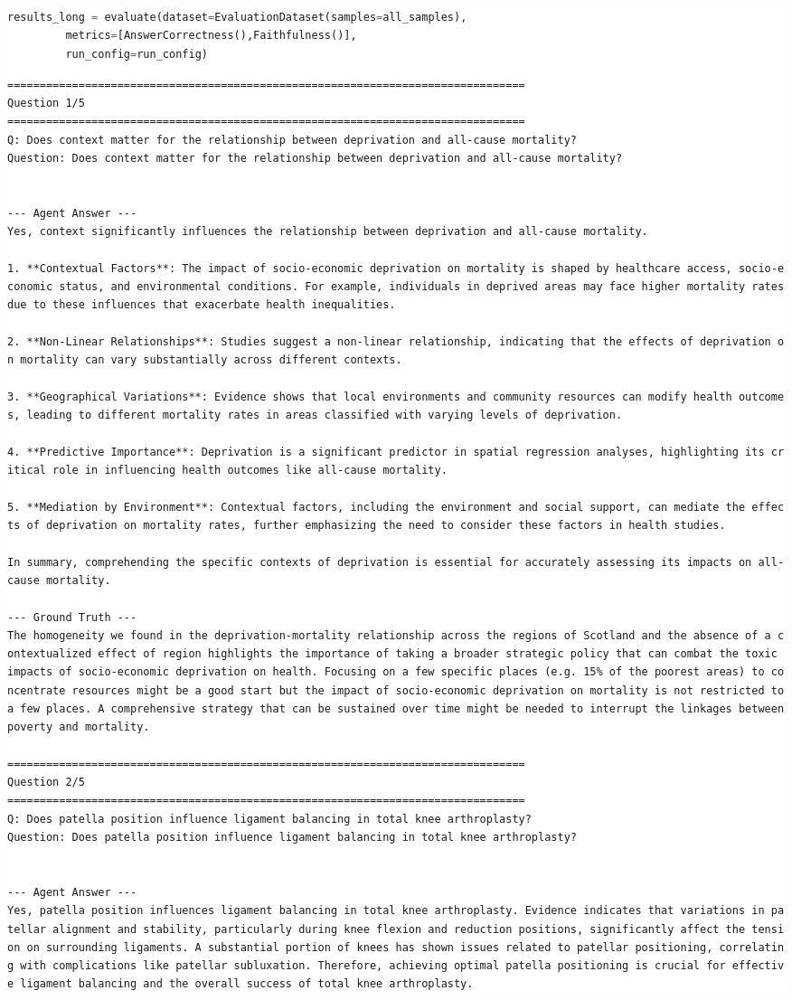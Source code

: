 ```python
results_long = evaluate(dataset=EvaluationDataset(samples=all_samples),
         metrics=[AnswerCorrectness(),Faithfulness()], 
         run_config=run_config)
```

    
    ================================================================================
    Question 1/5
    ================================================================================
    Q: Does context matter for the relationship between deprivation and all-cause mortality?
    Question: Does context matter for the relationship between deprivation and all-cause mortality?
    
    
    --- Agent Answer ---
    Yes, context significantly influences the relationship between deprivation and all-cause mortality. 
    
    1. **Contextual Factors**: The impact of socio-economic deprivation on mortality is shaped by healthcare access, socio-economic status, and environmental conditions. For example, individuals in deprived areas may face higher mortality rates due to these influences that exacerbate health inequalities.
    
    2. **Non-Linear Relationships**: Studies suggest a non-linear relationship, indicating that the effects of deprivation on mortality can vary substantially across different contexts.
    
    3. **Geographical Variations**: Evidence shows that local environments and community resources can modify health outcomes, leading to different mortality rates in areas classified with varying levels of deprivation.
    
    4. **Predictive Importance**: Deprivation is a significant predictor in spatial regression analyses, highlighting its critical role in influencing health outcomes like all-cause mortality.
    
    5. **Mediation by Environment**: Contextual factors, including the environment and social support, can mediate the effects of deprivation on mortality rates, further emphasizing the need to consider these factors in health studies. 
    
    In summary, comprehending the specific contexts of deprivation is essential for accurately assessing its impacts on all-cause mortality.
    
    --- Ground Truth ---
    The homogeneity we found in the deprivation-mortality relationship across the regions of Scotland and the absence of a contextualized effect of region highlights the importance of taking a broader strategic policy that can combat the toxic impacts of socio-economic deprivation on health. Focusing on a few specific places (e.g. 15% of the poorest areas) to concentrate resources might be a good start but the impact of socio-economic deprivation on mortality is not restricted to a few places. A comprehensive strategy that can be sustained over time might be needed to interrupt the linkages between poverty and mortality.
    
    ================================================================================
    Question 2/5
    ================================================================================
    Q: Does patella position influence ligament balancing in total knee arthroplasty?
    Question: Does patella position influence ligament balancing in total knee arthroplasty?
    
    
    --- Agent Answer ---
    Yes, patella position influences ligament balancing in total knee arthroplasty. Evidence indicates that variations in patellar alignment and stability, particularly during knee flexion and reduction positions, significantly affect the tension on surrounding ligaments. A substantial portion of knees has shown issues related to patellar positioning, correlating with complications like patellar subluxation. Therefore, achieving optimal patella positioning is crucial for effective ligament balancing and the overall success of total knee arthroplasty.
    